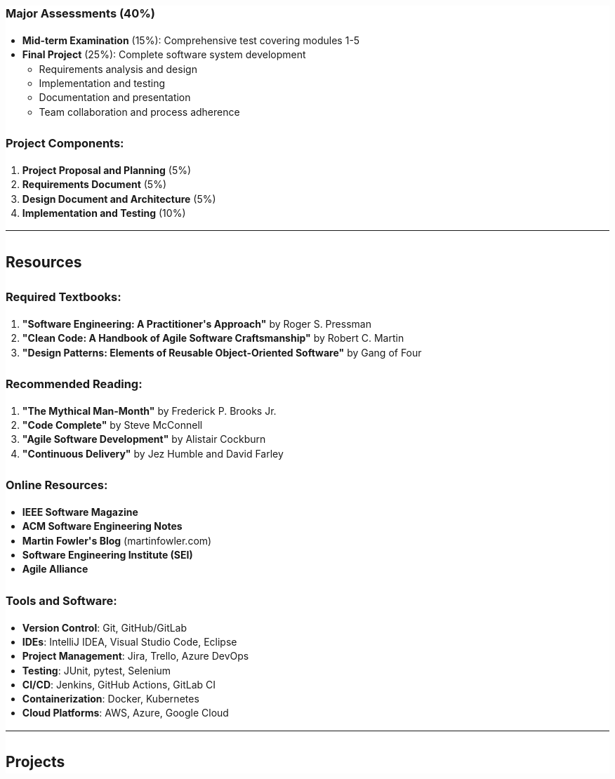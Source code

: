 ### Major Assessments (40%)
- **Mid-term Examination** (15%): Comprehensive test covering modules 1-5
- **Final Project** (25%): Complete software system development
  - Requirements analysis and design
  - Implementation and testing
  - Documentation and presentation
  - Team collaboration and process adherence

### Project Components:
1. **Project Proposal and Planning** (5%)
2. **Requirements Document** (5%)
3. **Design Document and Architecture** (5%)
4. **Implementation and Testing** (10%)

---

## Resources

### Required Textbooks:
1. **"Software Engineering: A Practitioner's Approach"** by Roger S. Pressman
2. **"Clean Code: A Handbook of Agile Software Craftsmanship"** by Robert C. Martin
3. **"Design Patterns: Elements of Reusable Object-Oriented Software"** by Gang of Four

### Recommended Reading:
1. **"The Mythical Man-Month"** by Frederick P. Brooks Jr.
2. **"Code Complete"** by Steve McConnell
3. **"Agile Software Development"** by Alistair Cockburn
4. **"Continuous Delivery"** by Jez Humble and David Farley

### Online Resources:
- **IEEE Software Magazine**
- **ACM Software Engineering Notes**
- **Martin Fowler's Blog** (martinfowler.com)
- **Software Engineering Institute (SEI)**
- **Agile Alliance**

### Tools and Software:
- **Version Control**: Git, GitHub/GitLab
- **IDEs**: IntelliJ IDEA, Visual Studio Code, Eclipse
- **Project Management**: Jira, Trello, Azure DevOps
- **Testing**: JUnit, pytest, Selenium
- **CI/CD**: Jenkins, GitHub Actions, GitLab CI
- **Containerization**: Docker, Kubernetes
- **Cloud Platforms**: AWS, Azure, Google Cloud

---

## Projects
